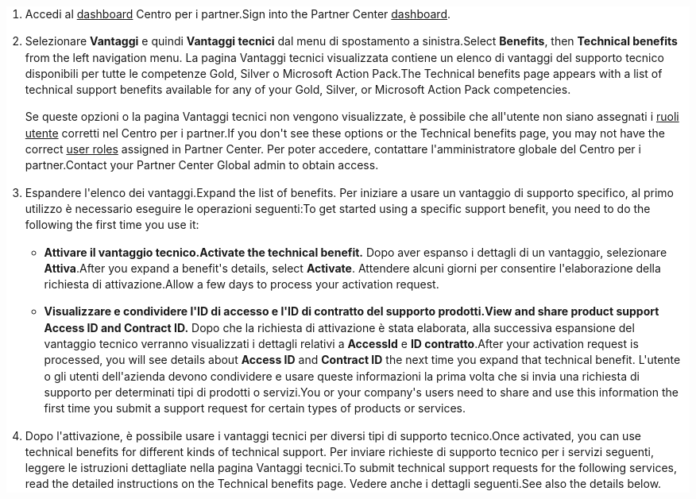 1. <span data-ttu-id="75aa9-173">Accedi al [dashboard](https://partner.microsoft.com/dashboard) Centro per i partner.</span><span class="sxs-lookup"><span data-stu-id="75aa9-173">Sign into the Partner Center [dashboard](https://partner.microsoft.com/dashboard).</span></span>

2. <span data-ttu-id="75aa9-174">Selezionare **Vantaggi** e quindi **Vantaggi tecnici** dal menu di spostamento a sinistra.</span><span class="sxs-lookup"><span data-stu-id="75aa9-174">Select **Benefits**, then **Technical benefits** from the left navigation menu.</span></span> <span data-ttu-id="75aa9-175">La pagina Vantaggi tecnici visualizzata contiene un elenco di vantaggi del supporto tecnico disponibili per tutte le competenze Gold, Silver o Microsoft Action Pack.</span><span class="sxs-lookup"><span data-stu-id="75aa9-175">The Technical benefits page appears with a list of technical support benefits available for any of your Gold, Silver, or Microsoft Action Pack competencies.</span></span>

   <span data-ttu-id="75aa9-176">Se queste opzioni o la pagina Vantaggi tecnici non vengono visualizzate, è possibile che all'utente non siano assegnati i [ruoli utente](permissions-overview.md) corretti nel Centro per i partner.</span><span class="sxs-lookup"><span data-stu-id="75aa9-176">If you don't see these options or the Technical benefits page, you may not have the correct [user roles](permissions-overview.md) assigned in Partner Center.</span></span> <span data-ttu-id="75aa9-177">Per poter accedere, contattare l'amministratore globale del Centro per i partner.</span><span class="sxs-lookup"><span data-stu-id="75aa9-177">Contact your Partner Center Global admin to obtain access.</span></span>

3. <span data-ttu-id="75aa9-178">Espandere l'elenco dei vantaggi.</span><span class="sxs-lookup"><span data-stu-id="75aa9-178">Expand the list of benefits.</span></span> <span data-ttu-id="75aa9-179">Per iniziare a usare un vantaggio di supporto specifico, al primo utilizzo è necessario eseguire le operazioni seguenti:</span><span class="sxs-lookup"><span data-stu-id="75aa9-179">To get started using a specific support benefit, you need to do the following the first time you use it:</span></span>

   - <span data-ttu-id="75aa9-180">**Attivare il vantaggio tecnico.**</span><span class="sxs-lookup"><span data-stu-id="75aa9-180">**Activate the technical benefit.**</span></span> <span data-ttu-id="75aa9-181">Dopo aver espanso i dettagli di un vantaggio, selezionare **Attiva**.</span><span class="sxs-lookup"><span data-stu-id="75aa9-181">After you expand a benefit's details, select **Activate**.</span></span> <span data-ttu-id="75aa9-182">Attendere alcuni giorni per consentire l'elaborazione della richiesta di attivazione.</span><span class="sxs-lookup"><span data-stu-id="75aa9-182">Allow a few days to process your activation request.</span></span>

   - <span data-ttu-id="75aa9-183">**Visualizzare e condividere l'ID di accesso e l'ID di contratto del supporto prodotti.**</span><span class="sxs-lookup"><span data-stu-id="75aa9-183">**View and share product support Access ID and Contract ID.**</span></span> <span data-ttu-id="75aa9-184">Dopo che la richiesta di attivazione è stata elaborata, alla successiva espansione del vantaggio tecnico verranno visualizzati i dettagli relativi a **AccessId** e **ID contratto**.</span><span class="sxs-lookup"><span data-stu-id="75aa9-184">After your activation request is processed, you will see details about **Access ID** and **Contract ID** the next time you expand that technical benefit.</span></span> <span data-ttu-id="75aa9-185">L'utente o gli utenti dell'azienda devono condividere e usare queste informazioni la prima volta che si invia una richiesta di supporto per determinati tipi di prodotti o servizi.</span><span class="sxs-lookup"><span data-stu-id="75aa9-185">You or your company's users need to share and use this information the first time you submit a support request for certain types of products or services.</span></span>

4. <span data-ttu-id="75aa9-186">Dopo l'attivazione, è possibile usare i vantaggi tecnici per diversi tipi di supporto tecnico.</span><span class="sxs-lookup"><span data-stu-id="75aa9-186">Once activated, you can use technical benefits for different kinds of technical support.</span></span> <span data-ttu-id="75aa9-187">Per inviare richieste di supporto tecnico per i servizi seguenti, leggere le istruzioni dettagliate nella pagina Vantaggi tecnici.</span><span class="sxs-lookup"><span data-stu-id="75aa9-187">To submit technical support requests for the following services, read the detailed instructions on the Technical benefits page.</span></span> <span data-ttu-id="75aa9-188">Vedere anche i dettagli seguenti.</span><span class="sxs-lookup"><span data-stu-id="75aa9-188">See also the details below.</span></span>
